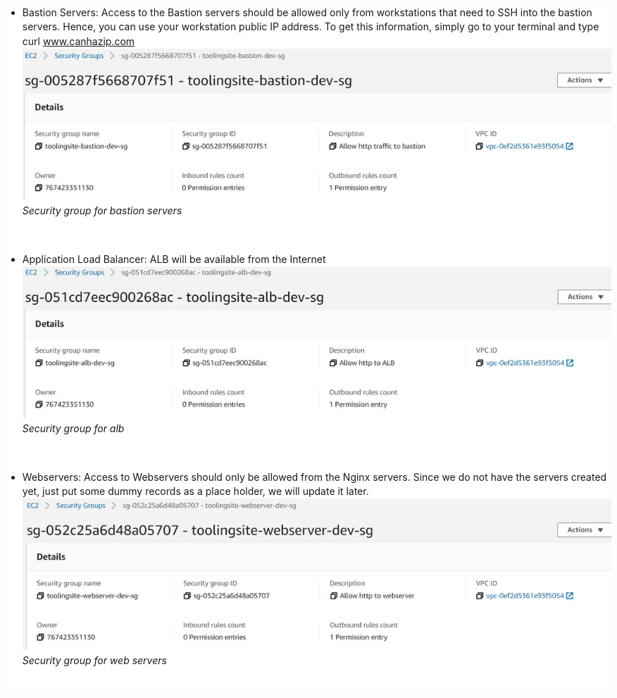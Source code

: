 * Bastion Servers: Access to the Bastion servers should be allowed only from workstations that need to SSH into the bastion servers. Hence, you can use your workstation public IP address. To get this information, simply go to your terminal and type curl www.canhazip.com   
![security group for bastion servers](../screenshots/project15/sg_for_bastion_servers.jpg)   
*Security group for bastion servers*  
<br>


* Application Load Balancer: ALB will be available from the Internet   
![security group for alb](../screenshots/project15/sg_for_alb.jpg)   
*Security group for alb*  
<br>


* Webservers: Access to Webservers should only be allowed from the Nginx servers. Since we do not have the servers created yet, just put some dummy records as a place holder, we will update it later.
![security group for web servers](../screenshots/project15/sg_for_web_servers.jpg)   
*Security group for web servers*  
<br>
